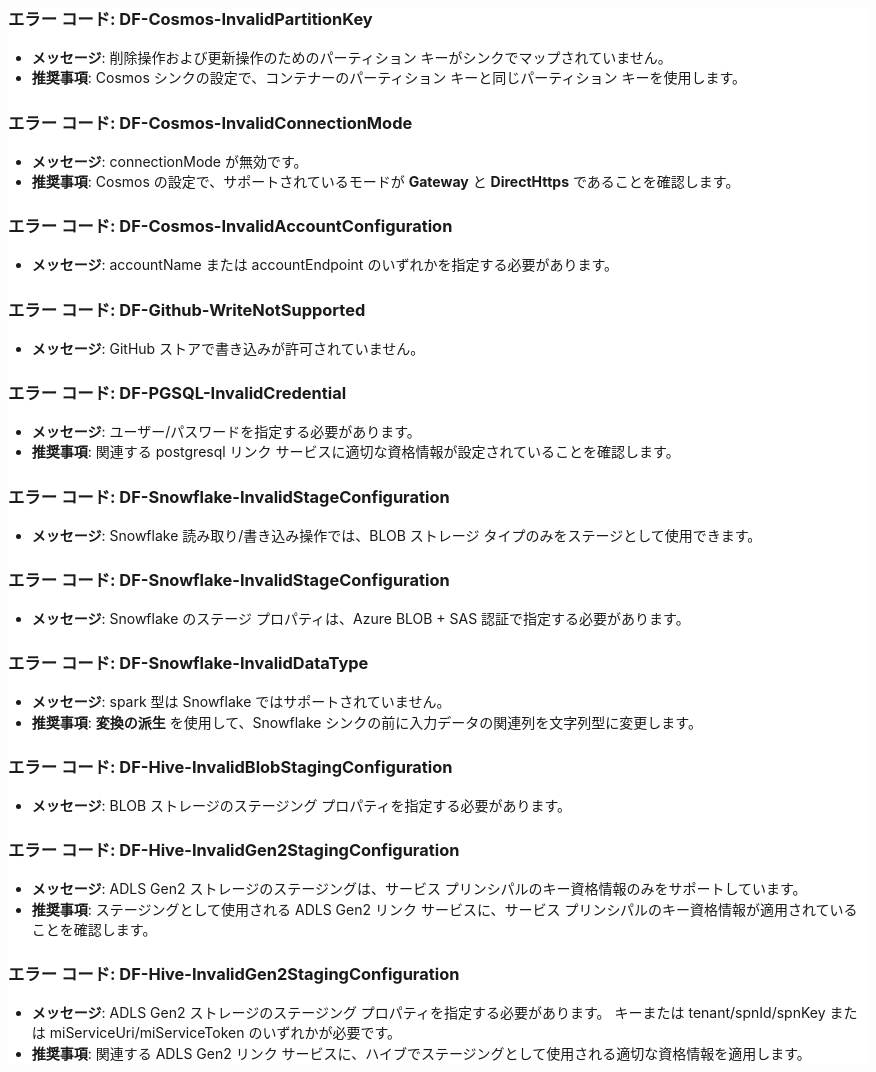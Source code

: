 ### <a name="error-code-df-cosmos-invalidpartitionkey"></a>エラー コード: DF-Cosmos-InvalidPartitionKey
- **メッセージ**: 削除操作および更新操作のためのパーティション キーがシンクでマップされていません。
- **推奨事項**: Cosmos シンクの設定で、コンテナーのパーティション キーと同じパーティション キーを使用します。

### <a name="error-code-df-cosmos-invalidconnectionmode"></a>エラー コード: DF-Cosmos-InvalidConnectionMode
- **メッセージ**: connectionMode が無効です。
- **推奨事項**: Cosmos の設定で、サポートされているモードが **Gateway** と **DirectHttps** であることを確認します。

### <a name="error-code-df-cosmos-invalidaccountconfiguration"></a>エラー コード: DF-Cosmos-InvalidAccountConfiguration
- **メッセージ**: accountName または accountEndpoint のいずれかを指定する必要があります。

### <a name="error-code-df-github-writenotsupported"></a>エラー コード: DF-Github-WriteNotSupported
- **メッセージ**: GitHub ストアで書き込みが許可されていません。

### <a name="error-code-df-pgsql-invalidcredential"></a>エラー コード: DF-PGSQL-InvalidCredential
- **メッセージ**: ユーザー/パスワードを指定する必要があります。
- **推奨事項**: 関連する postgresql リンク サービスに適切な資格情報が設定されていることを確認します。

### <a name="error-code-df-snowflake-invalidstageconfiguration"></a>エラー コード: DF-Snowflake-InvalidStageConfiguration
- **メッセージ**: Snowflake 読み取り/書き込み操作では、BLOB ストレージ タイプのみをステージとして使用できます。

### <a name="error-code-df-snowflake-invalidstageconfiguration"></a>エラー コード: DF-Snowflake-InvalidStageConfiguration
- **メッセージ**: Snowflake のステージ プロパティは、Azure BLOB + SAS 認証で指定する必要があります。

### <a name="error-code-df-snowflake-invaliddatatype"></a>エラー コード: DF-Snowflake-InvalidDataType
- **メッセージ**: spark 型は Snowflake ではサポートされていません。
- **推奨事項**: **変換の派生** を使用して、Snowflake シンクの前に入力データの関連列を文字列型に変更します。 

### <a name="error-code-df-hive-invalidblobstagingconfiguration"></a>エラー コード: DF-Hive-InvalidBlobStagingConfiguration
- **メッセージ**: BLOB ストレージのステージング プロパティを指定する必要があります。

### <a name="error-code-df-hive-invalidgen2stagingconfiguration"></a>エラー コード: DF-Hive-InvalidGen2StagingConfiguration
- **メッセージ**: ADLS Gen2 ストレージのステージングは、サービス プリンシパルのキー資格情報のみをサポートしています。
- **推奨事項**: ステージングとして使用される ADLS Gen2 リンク サービスに、サービス プリンシパルのキー資格情報が適用されていることを確認します。

### <a name="error-code-df-hive-invalidgen2stagingconfiguration"></a>エラー コード: DF-Hive-InvalidGen2StagingConfiguration
- **メッセージ**: ADLS Gen2 ストレージのステージング プロパティを指定する必要があります。 キーまたは tenant/spnId/spnKey または miServiceUri/miServiceToken のいずれかが必要です。
- **推奨事項**: 関連する ADLS Gen2 リンク サービスに、ハイブでステージングとして使用される適切な資格情報を適用します。 
